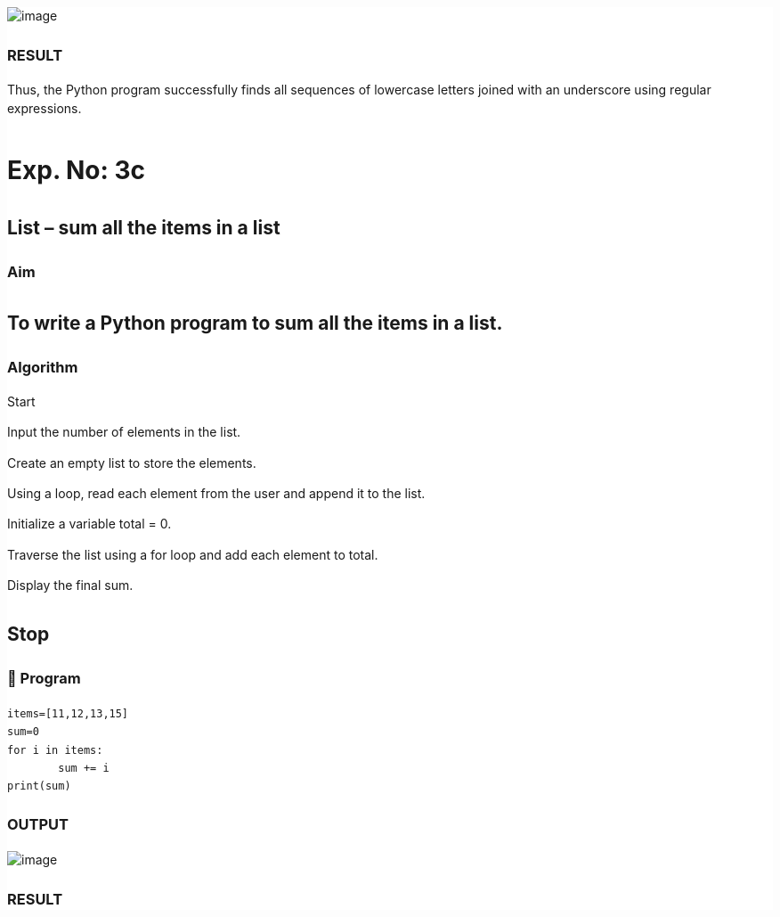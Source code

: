 <img width="611" height="189" alt="image" src="https://github.com/user-attachments/assets/d81891de-ebef-4f3f-b5d4-b4654b2414df" />


### RESULT

Thus, the Python program successfully finds all sequences of lowercase letters joined with an underscore using regular expressions.






# Exp. No:  3c
## List – sum all the items in a list

###  Aim
To write a Python program to sum all the items in a list.
---

###  Algorithm

Start

Input the number of elements in the list.

Create an empty list to store the elements.

Using a loop, read each element from the user and append it to the list.

Initialize a variable total = 0.

Traverse the list using a for loop and add each element to total.

Display the final sum.

Stop
---

### 🧾 Program
```
items=[11,12,13,15]
sum=0
for i in items:
        sum += i
print(sum)
```

### OUTPUT

<img width="316" height="162" alt="image" src="https://github.com/user-attachments/assets/c3c2919d-c1a2-4af7-8df5-618e64b8ba70" />


### RESULT
